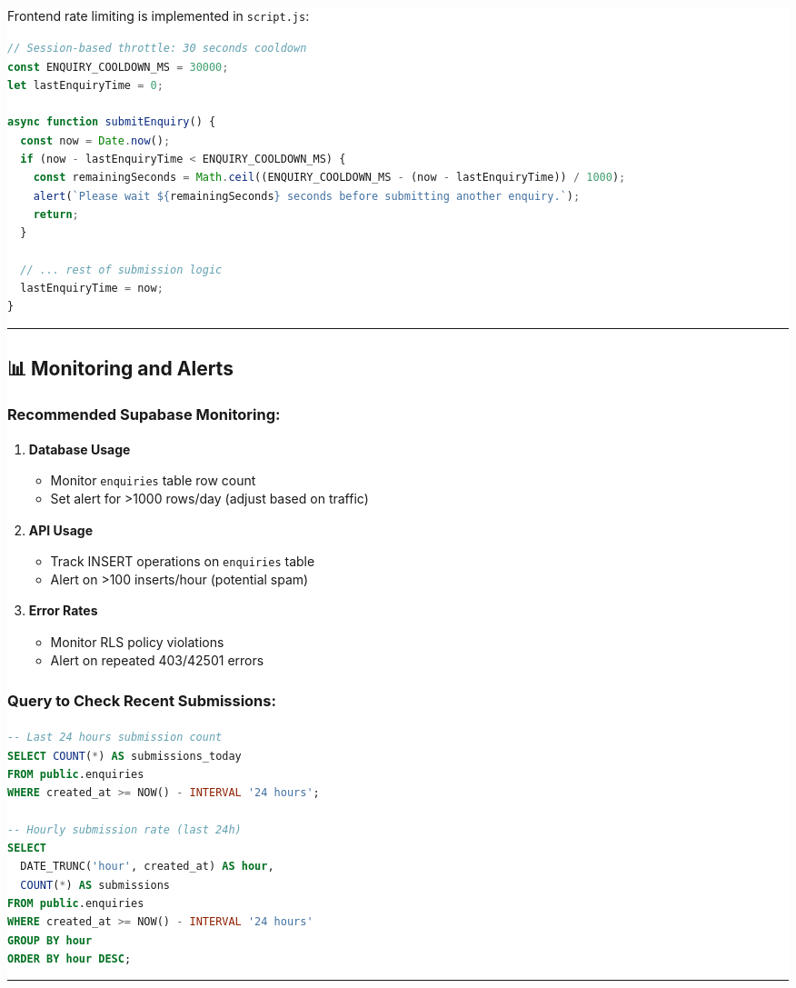 Frontend rate limiting is implemented in `script.js`:

```javascript
// Session-based throttle: 30 seconds cooldown
const ENQUIRY_COOLDOWN_MS = 30000;
let lastEnquiryTime = 0;

async function submitEnquiry() {
  const now = Date.now();
  if (now - lastEnquiryTime < ENQUIRY_COOLDOWN_MS) {
    const remainingSeconds = Math.ceil((ENQUIRY_COOLDOWN_MS - (now - lastEnquiryTime)) / 1000);
    alert(`Please wait ${remainingSeconds} seconds before submitting another enquiry.`);
    return;
  }

  // ... rest of submission logic
  lastEnquiryTime = now;
}
```

---

## 📊 Monitoring and Alerts

### Recommended Supabase Monitoring:

1. **Database Usage**
   - Monitor `enquiries` table row count
   - Set alert for >1000 rows/day (adjust based on traffic)

2. **API Usage**
   - Track INSERT operations on `enquiries` table
   - Alert on >100 inserts/hour (potential spam)

3. **Error Rates**
   - Monitor RLS policy violations
   - Alert on repeated 403/42501 errors

### Query to Check Recent Submissions:

```sql
-- Last 24 hours submission count
SELECT COUNT(*) AS submissions_today
FROM public.enquiries
WHERE created_at >= NOW() - INTERVAL '24 hours';

-- Hourly submission rate (last 24h)
SELECT
  DATE_TRUNC('hour', created_at) AS hour,
  COUNT(*) AS submissions
FROM public.enquiries
WHERE created_at >= NOW() - INTERVAL '24 hours'
GROUP BY hour
ORDER BY hour DESC;
```

---